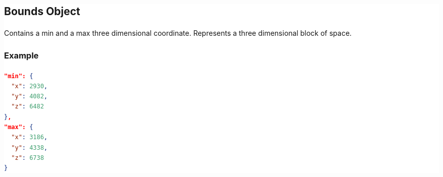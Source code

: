 ## Bounds Object

Contains a min and a max three dimensional coordinate. Represents a three dimensional block of space.

### Example
```json
"min": {
  "x": 2930,
  "y": 4082,
  "z": 6482
},
"max": {
  "x": 3186,
  "y": 4338,
  "z": 6738
}
```




[RFC2045]:http://tools.ietf.org/html/rfc2045#page-25
